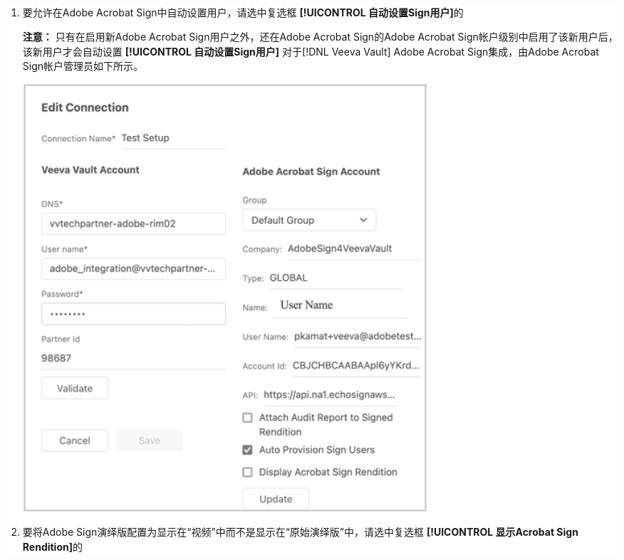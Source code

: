 
1. 要允许在Adobe Acrobat Sign中自动设置用户，请选中复选框 **[!UICONTROL 自动设置Sign用户]**&#x200B;的

   **注意：** 只有在启用新Adobe Acrobat Sign用户之外，还在Adobe Acrobat Sign的Adobe Acrobat Sign帐户级别中启用了该新用户后，该新用户才会自动设置 **[!UICONTROL 自动设置Sign用户]** 对于[!DNL Veeva Vault] Adobe Acrobat Sign集成，由Adobe Acrobat Sign帐户管理员如下所示。

   ![图像](images/allow-auto-provisioning.png)

1. 要将Adobe Sign演绎版配置为显示在“视频”中而不是显示在“原始演绎版”中，请选中复选框 **[!UICONTROL 显示Acrobat Sign Rendition]**&#x200B;的
